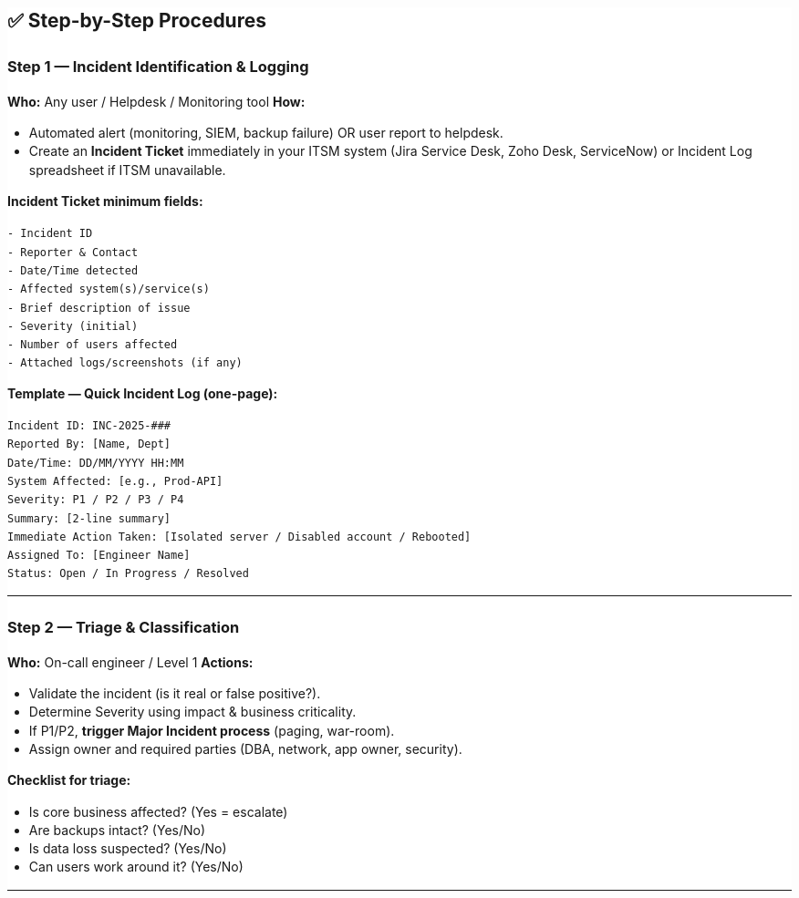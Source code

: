 ## ✅ Step-by-Step Procedures

### Step 1 — Incident Identification & Logging

**Who:** Any user / Helpdesk / Monitoring tool
**How:**

* Automated alert (monitoring, SIEM, backup failure) OR user report to helpdesk.
* Create an **Incident Ticket** immediately in your ITSM system (Jira Service Desk, Zoho Desk, ServiceNow) or Incident Log spreadsheet if ITSM unavailable.

**Incident Ticket minimum fields:**

```
- Incident ID
- Reporter & Contact
- Date/Time detected
- Affected system(s)/service(s)
- Brief description of issue
- Severity (initial)
- Number of users affected
- Attached logs/screenshots (if any)
```

**Template — Quick Incident Log (one-page):**

```
Incident ID: INC-2025-###
Reported By: [Name, Dept]
Date/Time: DD/MM/YYYY HH:MM
System Affected: [e.g., Prod-API]
Severity: P1 / P2 / P3 / P4
Summary: [2-line summary]
Immediate Action Taken: [Isolated server / Disabled account / Rebooted]
Assigned To: [Engineer Name]
Status: Open / In Progress / Resolved
```

---

### Step 2 — Triage & Classification

**Who:** On-call engineer / Level 1
**Actions:**

* Validate the incident (is it real or false positive?).
* Determine Severity using impact & business criticality.
* If P1/P2, **trigger Major Incident process** (paging, war-room).
* Assign owner and required parties (DBA, network, app owner, security).

**Checklist for triage:**

* Is core business affected? (Yes = escalate)
* Are backups intact? (Yes/No)
* Is data loss suspected? (Yes/No)
* Can users work around it? (Yes/No)

---